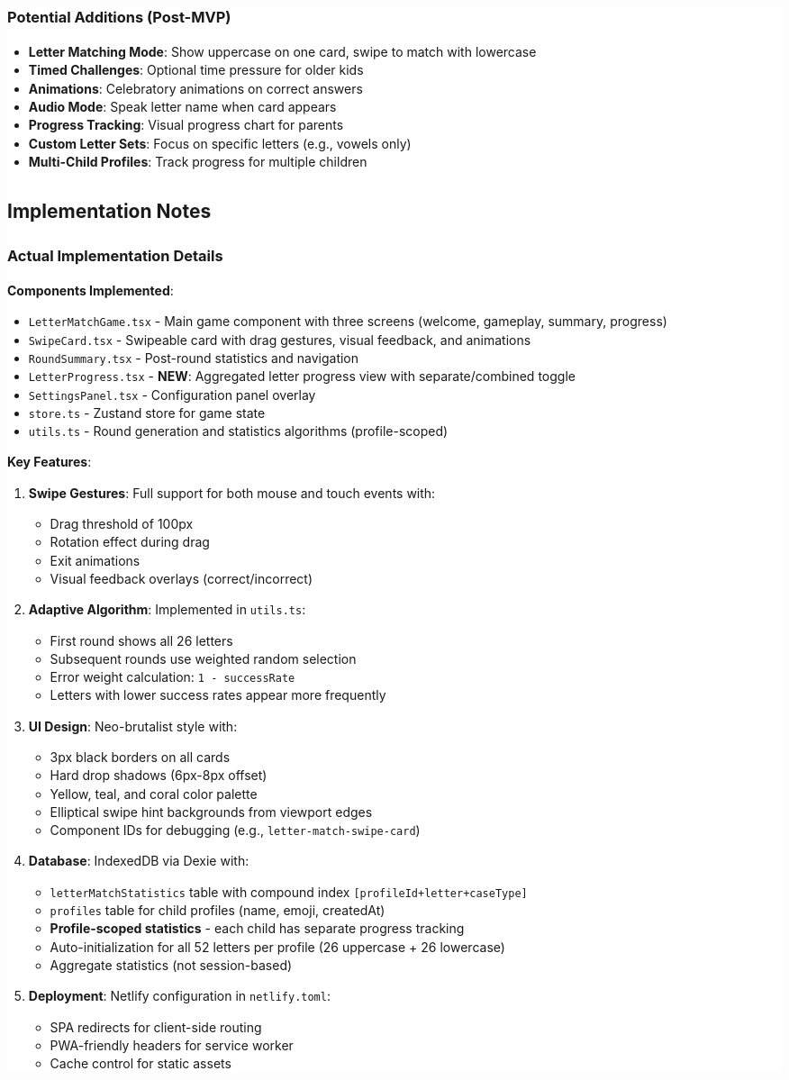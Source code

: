### Potential Additions (Post-MVP)
- **Letter Matching Mode**: Show uppercase on one card, swipe to match with lowercase
- **Timed Challenges**: Optional time pressure for older kids
- **Animations**: Celebratory animations on correct answers
- **Audio Mode**: Speak letter name when card appears
- **Progress Tracking**: Visual progress chart for parents
- **Custom Letter Sets**: Focus on specific letters (e.g., vowels only)
- **Multi-Child Profiles**: Track progress for multiple children

## Implementation Notes

### Actual Implementation Details

**Components Implemented**:
- `LetterMatchGame.tsx` - Main game component with three screens (welcome, gameplay, summary, progress)
- `SwipeCard.tsx` - Swipeable card with drag gestures, visual feedback, and animations
- `RoundSummary.tsx` - Post-round statistics and navigation
- `LetterProgress.tsx` - **NEW**: Aggregated letter progress view with separate/combined toggle
- `SettingsPanel.tsx` - Configuration panel overlay
- `store.ts` - Zustand store for game state
- `utils.ts` - Round generation and statistics algorithms (profile-scoped)

**Key Features**:
1. **Swipe Gestures**: Full support for both mouse and touch events with:
   - Drag threshold of 100px
   - Rotation effect during drag
   - Exit animations
   - Visual feedback overlays (correct/incorrect)

2. **Adaptive Algorithm**: Implemented in `utils.ts`:
   - First round shows all 26 letters
   - Subsequent rounds use weighted random selection
   - Error weight calculation: `1 - successRate`
   - Letters with lower success rates appear more frequently

3. **UI Design**: Neo-brutalist style with:
   - 3px black borders on all cards
   - Hard drop shadows (6px-8px offset)
   - Yellow, teal, and coral color palette
   - Elliptical swipe hint backgrounds from viewport edges
   - Component IDs for debugging (e.g., `letter-match-swipe-card`)

4. **Database**: IndexedDB via Dexie with:
   - `letterMatchStatistics` table with compound index `[profileId+letter+caseType]`
   - `profiles` table for child profiles (name, emoji, createdAt)
   - **Profile-scoped statistics** - each child has separate progress tracking
   - Auto-initialization for all 52 letters per profile (26 uppercase + 26 lowercase)
   - Aggregate statistics (not session-based)

5. **Deployment**: Netlify configuration in `netlify.toml`:
   - SPA redirects for client-side routing
   - PWA-friendly headers for service worker
   - Cache control for static assets
